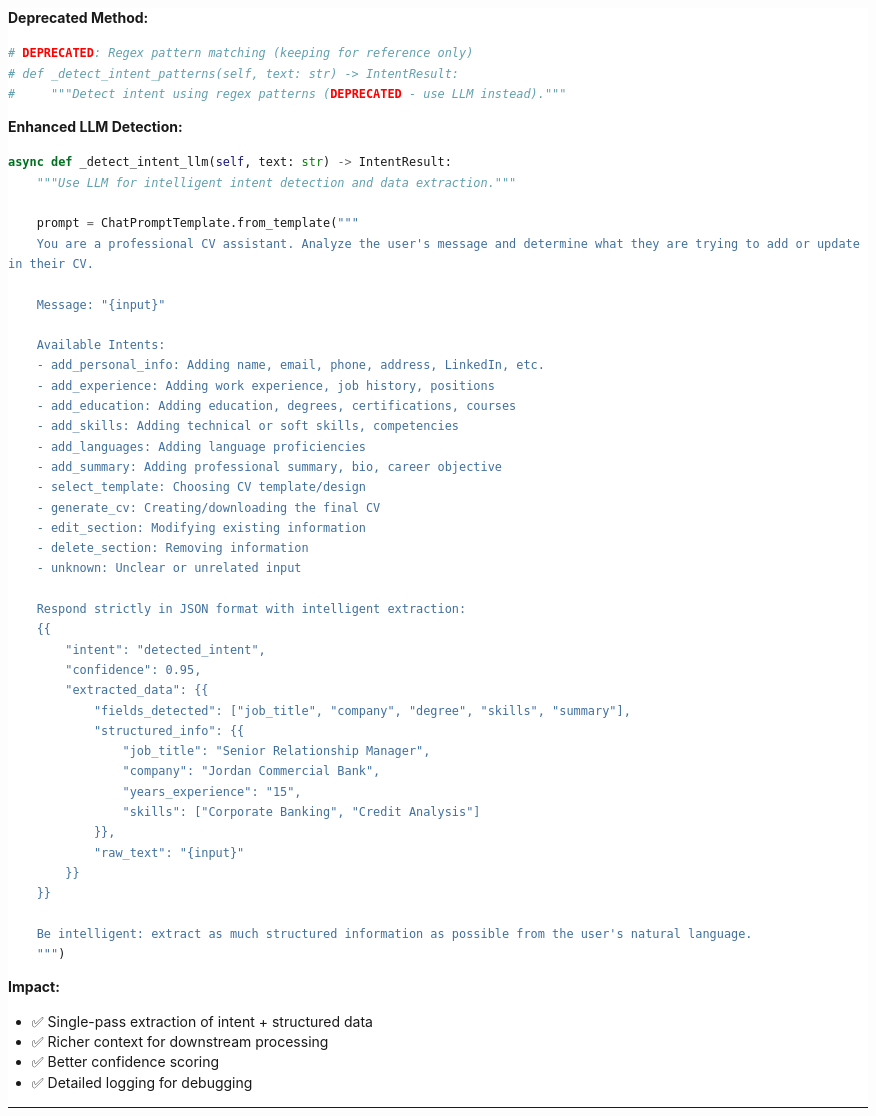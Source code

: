 **Deprecated Method:**
```python
# DEPRECATED: Regex pattern matching (keeping for reference only)
# def _detect_intent_patterns(self, text: str) -> IntentResult:
#     """Detect intent using regex patterns (DEPRECATED - use LLM instead)."""
```

**Enhanced LLM Detection:**
```python
async def _detect_intent_llm(self, text: str) -> IntentResult:
    """Use LLM for intelligent intent detection and data extraction."""
    
    prompt = ChatPromptTemplate.from_template("""
    You are a professional CV assistant. Analyze the user's message and determine what they are trying to add or update in their CV.

    Message: "{input}"

    Available Intents:
    - add_personal_info: Adding name, email, phone, address, LinkedIn, etc.
    - add_experience: Adding work experience, job history, positions
    - add_education: Adding education, degrees, certifications, courses
    - add_skills: Adding technical or soft skills, competencies
    - add_languages: Adding language proficiencies
    - add_summary: Adding professional summary, bio, career objective
    - select_template: Choosing CV template/design
    - generate_cv: Creating/downloading the final CV
    - edit_section: Modifying existing information
    - delete_section: Removing information
    - unknown: Unclear or unrelated input

    Respond strictly in JSON format with intelligent extraction:
    {{
        "intent": "detected_intent",
        "confidence": 0.95,
        "extracted_data": {{
            "fields_detected": ["job_title", "company", "degree", "skills", "summary"],
            "structured_info": {{
                "job_title": "Senior Relationship Manager",
                "company": "Jordan Commercial Bank",
                "years_experience": "15",
                "skills": ["Corporate Banking", "Credit Analysis"]
            }},
            "raw_text": "{input}"
        }}
    }}
    
    Be intelligent: extract as much structured information as possible from the user's natural language.
    """)
```

**Impact:**
- ✅ Single-pass extraction of intent + structured data
- ✅ Richer context for downstream processing
- ✅ Better confidence scoring
- ✅ Detailed logging for debugging

---